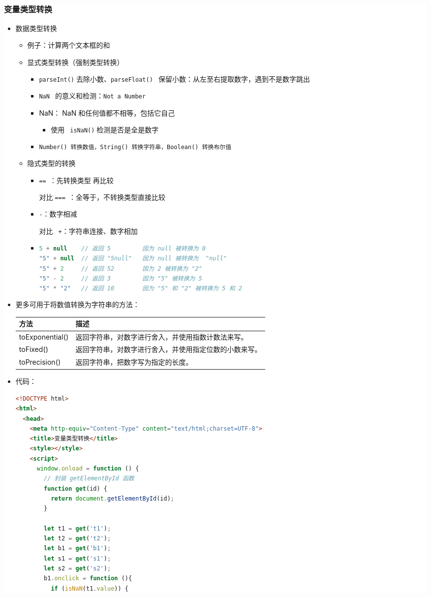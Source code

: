 ### 变量类型转换

- 数据类型转换

  - 例子：计算两个文本框的和

  - 显式类型转换（强制类型转换）

    - `parseInt()`  去除小数、`parseFloat() ` 保留小数：从左至右提取数字，遇到不是数字跳出

    - `NaN ` 的意义和检测：`Not a Number`

    - NaN： NaN 和任何值都不相等，包括它自己

      - 使用 ` isNaN()` 检测是否是全是数字

    - ```
      Number() 转换数值，String() 转换字符串，Boolean() 转换布尔值
      ```

  - 隐式类型的转换

    - `== `：先转换类型 再比较

      对比 `=== `：全等于，不转换类型直接比较

    - ` - `：数字相减

      对比 ` +`：字符串连接、数字相加
      
    - ```js
      5 + null    // 返回 5         因为 null 被转换为 0
      "5" + null  // 返回 "5null"   因为 null 被转换为  "null"
      "5" + 2     // 返回 52        因为 2 被转换为 "2"
      "5" - 2     // 返回 3         因为 "5" 被转换为 5
      "5" * "2"   // 返回 10        因为 "5" 和 "2" 被转换为 5 和 2
      ```

- 更多可用于将数值转换为字符串的方法：

  | 方法            | 描述                                                   |
  | :-------------- | :----------------------------------------------------- |
  | toExponential() | 返回字符串，对数字进行舍入，并使用指数计数法来写。     |
  | toFixed()       | 返回字符串，对数字进行舍入，并使用指定位数的小数来写。 |
  | toPrecision()   | 返回字符串，把数字写为指定的长度。                     |

- 代码：

  ```HTML
  <!DOCTYPE html>
  <html>
    <head>
      <meta http-equiv="Content-Type" content="text/html;charset=UTF-8">
      <title>变量类型转换</title>
      <style></style>
      <script>
        window.onload = function () {
          // 封装 getElementById 函数
          function get(id) {
            return document.getElementById(id);
          }
  
          let t1 = get('t1');
          let t2 = get('t2');
          let b1 = get('b1');
          let s1 = get('s1');
          let s2 = get('s2');
          b1.onclick = function (){
            if (isNaN(t1.value)) {
  ```
